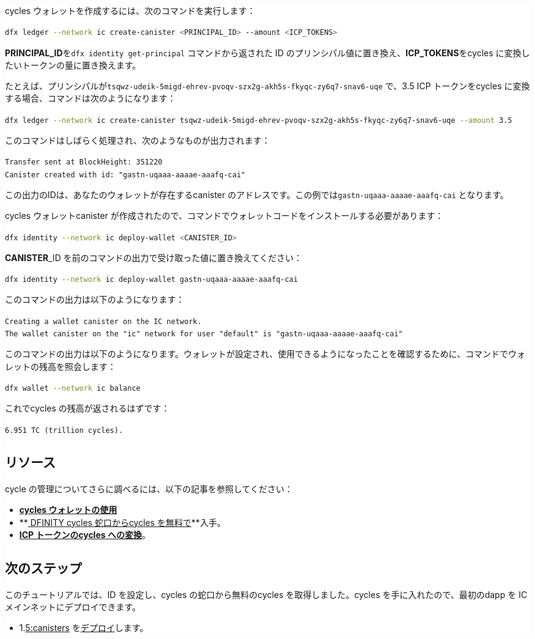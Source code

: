 cycles ウォレットを作成するには、次のコマンドを実行します：

``` sh
dfx ledger --network ic create-canister <PRINCIPAL_ID> --amount <ICP_TOKENS>
```

**PRINCIPAL\_ID**を`dfx identity get-principal` コマンドから返された ID のプリンシパル値に置き換え、**ICP\_TOKENS**をcycles に変換したいトークンの量に置き換えます。

たとえば、プリンシパルが`tsqwz-udeik-5migd-ehrev-pvoqv-szx2g-akh5s-fkyqc-zy6q7-snav6-uqe` で、3.5 ICP トークンをcycles に変換する場合、コマンドは次のようになります：

``` sh
dfx ledger --network ic create-canister tsqwz-udeik-5migd-ehrev-pvoqv-szx2g-akh5s-fkyqc-zy6q7-snav6-uqe --amount 3.5
```

このコマンドはしばらく処理され、次のようなものが出力されます：

    Transfer sent at BlockHeight: 351220
    Canister created with id: "gastn-uqaaa-aaaae-aaafq-cai"

この出力のIDは、あなたのウォレットが存在するcanister のアドレスです。この例では`gastn-uqaaa-aaaae-aaafq-cai` となります。

cycles ウォレットcanister が作成されたので、コマンドでウォレットコードをインストールする必要があります：

``` sh
dfx identity --network ic deploy-wallet <CANISTER_ID>
```

**CANISTER**\_ID を前のコマンドの出力で受け取った値に置き換えてください：

``` sh
dfx identity --network ic deploy-wallet gastn-uqaaa-aaaae-aaafq-cai
```

このコマンドの出力は以下のようになります：

    Creating a wallet canister on the IC network.
    The wallet canister on the "ic" network for user "default" is "gastn-uqaaa-aaaae-aaafq-cai"

このコマンドの出力は以下のようになります。ウォレットが設定され、使用できるようになったことを確認するために、コマンドでウォレットの残高を照会します：

``` sh
dfx wallet --network ic balance
```

これでcycles の残高が返されるはずです：

    6.951 TC (trillion cycles).

## リソース

cycle の管理についてさらに調べるには、以下の記事を参照してください：

- **[ cycles ウォレットの使用](/docs/developer-docs/setup/cycles/cycles-wallet.md)**
- **[ DFINITY cycles 蛇口からcycles を無料で](/docs/developer-docs/setup/cycles/cycles-faucet.md)**入手。
- **[ICP トークンのcycles への変換](/docs/developer-docs/setup/cycles/converting_icp_tokens_into_cycles.md)**。

## 次のステップ

このチュートリアルでは、ID を設定し、cycles の蛇口から無料のcycles を取得しました。cycles を手に入れたので、最初のdapp を IC メインネットにデプロイできます。

- 1\.[5:canisters](1.5-deploying-canisters.md) を[デプロイ](1.5-deploying-canisters.md)します。


